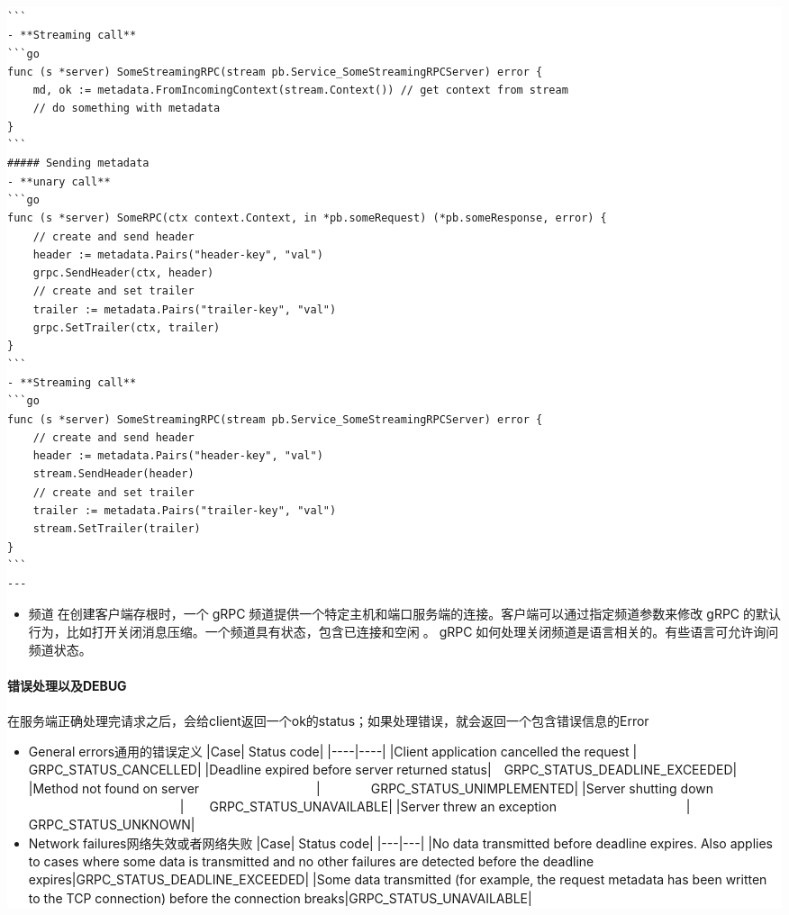     ```
    - **Streaming call** 
    ```go
    func (s *server) SomeStreamingRPC(stream pb.Service_SomeStreamingRPCServer) error {
        md, ok := metadata.FromIncomingContext(stream.Context()) // get context from stream
        // do something with metadata
    }
    ```
    ##### Sending metadata
    - **unary call**
    ```go
    func (s *server) SomeRPC(ctx context.Context, in *pb.someRequest) (*pb.someResponse, error) {
        // create and send header
        header := metadata.Pairs("header-key", "val")
        grpc.SendHeader(ctx, header)
        // create and set trailer
        trailer := metadata.Pairs("trailer-key", "val")
        grpc.SetTrailer(ctx, trailer)
    }
    ```
    - **Streaming call**
    ```go
    func (s *server) SomeStreamingRPC(stream pb.Service_SomeStreamingRPCServer) error {
        // create and send header
        header := metadata.Pairs("header-key", "val")
        stream.SendHeader(header)
        // create and set trailer
        trailer := metadata.Pairs("trailer-key", "val")
        stream.SetTrailer(trailer)
    }
    ```
    ---
- 频道
  在创建客户端存根时，一个 gRPC 频道提供一个特定主机和端口服务端的连接。客户端可以通过指定频道参数来修改 gRPC 的默认行为，比如打开关闭消息压缩。一个频道具有状态，包含已连接和空闲 。 gRPC 如何处理关闭频道是语言相关的。有些语言可允许询问频道状态。

#### 错误处理以及DEBUG
在服务端正确处理完请求之后，会给client返回一个ok的status；如果处理错误，就会返回一个包含错误信息的Error

- General errors通用的错误定义
    |Case| 	Status code|
    |----|----|
    |Client application cancelled the request |　　　　GRPC_STATUS_CANCELLED|
    |Deadline expired before server returned status|　GRPC_STATUS_DEADLINE_EXCEEDED|
    |Method not found on server 　　　　　　　　　|　　　　GRPC_STATUS_UNIMPLEMENTED|
    |Server shutting down 	　　　　　　　　　　　　|　　GRPC_STATUS_UNAVAILABLE|
    |Server threw an exception 　　　　　　　　　　|　	GRPC_STATUS_UNKNOWN|
- Network failures网络失效或者网络失败
  |Case| 	Status code|
  |---|---|
  |No data transmitted before deadline expires. Also applies to cases where some data is transmitted and no other failures are detected before the deadline expires|GRPC_STATUS_DEADLINE_EXCEEDED|
  |Some data transmitted (for example, the request metadata has been written to the TCP connection) before the connection breaks|GRPC_STATUS_UNAVAILABLE|
